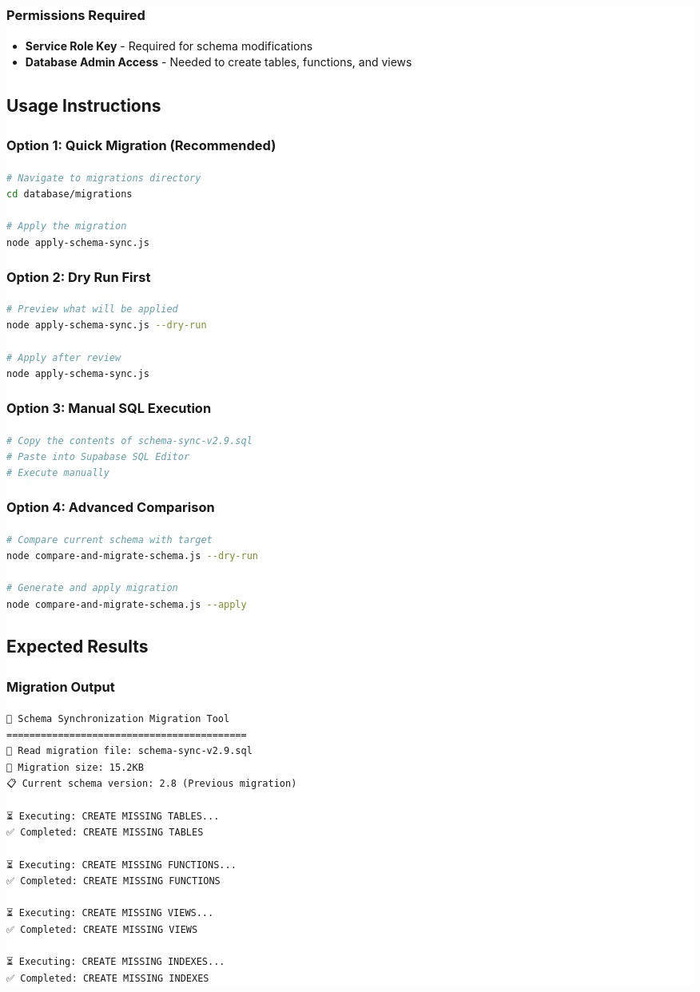 ### Permissions Required
- **Service Role Key** - Required for schema modifications
- **Database Admin Access** - Needed to create tables, functions, and views

## Usage Instructions

### Option 1: Quick Migration (Recommended)
```bash
# Navigate to migrations directory
cd database/migrations

# Apply the migration
node apply-schema-sync.js
```

### Option 2: Dry Run First
```bash
# Preview what will be applied
node apply-schema-sync.js --dry-run

# Apply after review
node apply-schema-sync.js
```

### Option 3: Manual SQL Execution
```bash
# Copy the contents of schema-sync-v2.9.sql
# Paste into Supabase SQL Editor
# Execute manually
```

### Option 4: Advanced Comparison
```bash
# Compare current schema with target
node compare-and-migrate-schema.js --dry-run

# Generate and apply migration
node compare-and-migrate-schema.js --apply
```

## Expected Results

### Migration Output
```
🚀 Schema Synchronization Migration Tool
==========================================
📖 Read migration file: schema-sync-v2.9.sql
📏 Migration size: 15.2KB
📋 Current schema version: 2.8 (Previous migration)

⏳ Executing: CREATE MISSING TABLES...
✅ Completed: CREATE MISSING TABLES

⏳ Executing: CREATE MISSING FUNCTIONS...
✅ Completed: CREATE MISSING FUNCTIONS

⏳ Executing: CREATE MISSING VIEWS...
✅ Completed: CREATE MISSING VIEWS

⏳ Executing: CREATE MISSING INDEXES...
✅ Completed: CREATE MISSING INDEXES

```